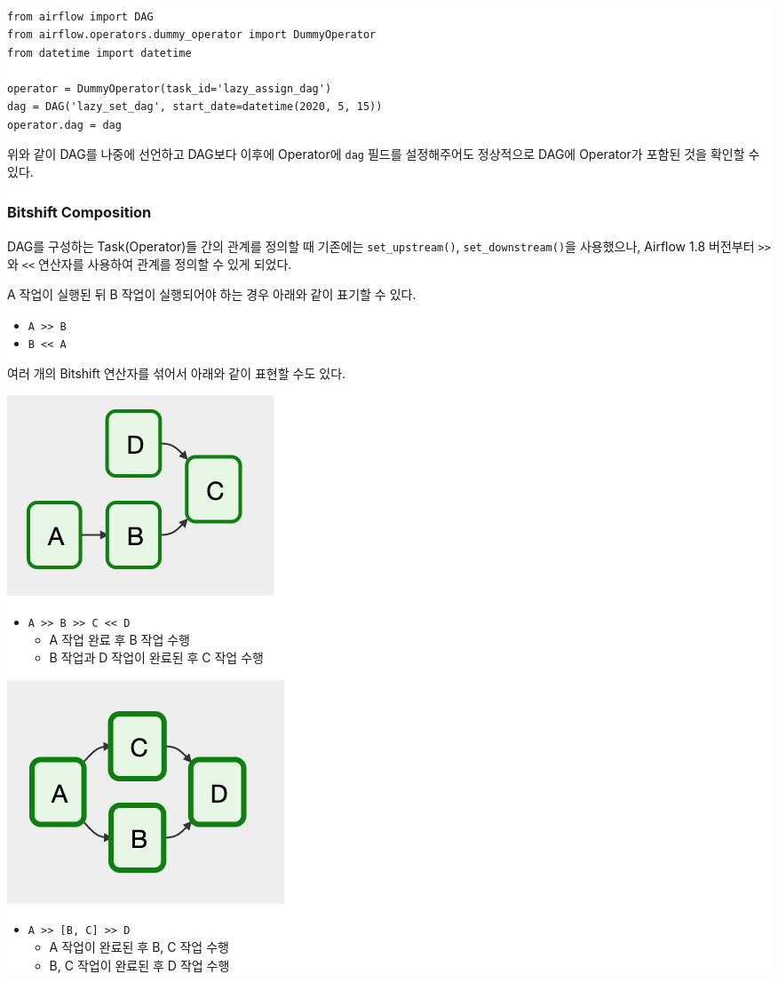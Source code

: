 ```
from airflow import DAG
from airflow.operators.dummy_operator import DummyOperator
from datetime import datetime

operator = DummyOperator(task_id='lazy_assign_dag')
dag = DAG('lazy_set_dag', start_date=datetime(2020, 5, 15))
operator.dag = dag
```

위와 같이 DAG를 나중에 선언하고 DAG보다 이후에 Operator에 `dag` 필드를 설정해주어도 정상적으로 DAG에 Operator가 포함된 것을 확인할 수 있다.

### Bitshift Composition

DAG를 구성하는 Task(Operator)들 간의 관계를 정의할 때 기존에는 `set_upstream()`, `set_downstream()`을 사용했으나, Airflow 1.8 버전부터 `>>`와 `<<` 연산자를 사용하여 관계를 정의할 수 있게 되었다.

A 작업이 실행된 뒤 B 작업이 실행되어야 하는 경우 아래와 같이 표기할 수 있다.

* `A >> B`
* `B << A`

여러 개의 Bitshift 연산자를 섞어서 아래와 같이 표현할 수도 있다.

![airflow bitshift](../../assets/airflow/20200516/airflow_bitshift.png)
* `A >> B >> C << D`
  * A 작업 완료 후 B 작업 수행
  * B 작업과 D 작업이 완료된 후 C 작업 수행

![airflow bitshift parallel](../../assets/airflow/20200516/airflow_bitshift_parallel.png)

* `A >> [B, C] >> D`
  * A 작업이 완료된 후 B, C 작업 수행
  * B, C 작업이 완료된 후 D 작업 수행
